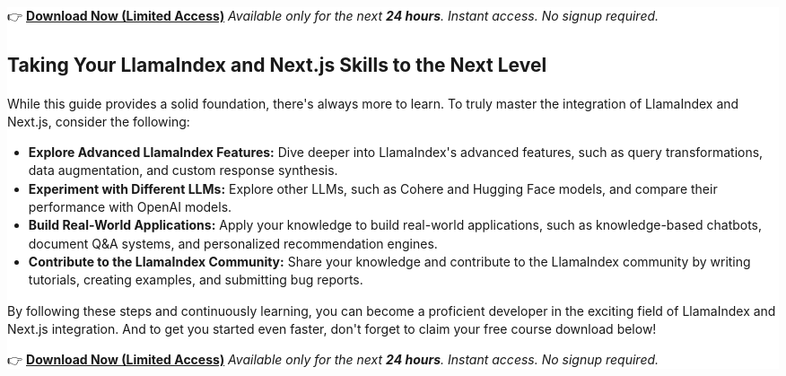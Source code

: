👉 **[Download Now (Limited Access)](https://udemywork.com/llamaindex-nextjs)**
_Available only for the next **24 hours**. Instant access. No signup required._

## Taking Your LlamaIndex and Next.js Skills to the Next Level

While this guide provides a solid foundation, there's always more to learn. To truly master the integration of LlamaIndex and Next.js, consider the following:

*   **Explore Advanced LlamaIndex Features:** Dive deeper into LlamaIndex's advanced features, such as query transformations, data augmentation, and custom response synthesis.
*   **Experiment with Different LLMs:** Explore other LLMs, such as Cohere and Hugging Face models, and compare their performance with OpenAI models.
*   **Build Real-World Applications:** Apply your knowledge to build real-world applications, such as knowledge-based chatbots, document Q&A systems, and personalized recommendation engines.
*   **Contribute to the LlamaIndex Community:** Share your knowledge and contribute to the LlamaIndex community by writing tutorials, creating examples, and submitting bug reports.

By following these steps and continuously learning, you can become a proficient developer in the exciting field of LlamaIndex and Next.js integration. And to get you started even faster, don't forget to claim your free course download below!

👉 **[Download Now (Limited Access)](https://udemywork.com/llamaindex-nextjs)**
_Available only for the next **24 hours**. Instant access. No signup required._
